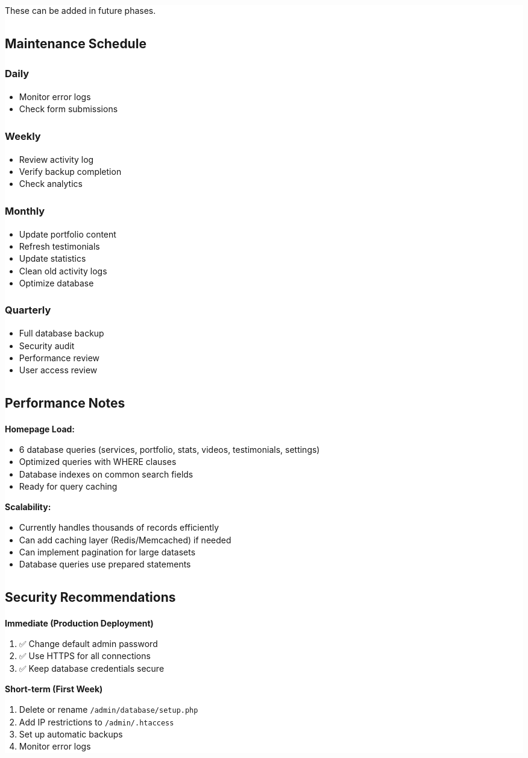 These can be added in future phases.

## Maintenance Schedule

### Daily
- Monitor error logs
- Check form submissions

### Weekly
- Review activity log
- Verify backup completion
- Check analytics

### Monthly
- Update portfolio content
- Refresh testimonials
- Update statistics
- Clean old activity logs
- Optimize database

### Quarterly
- Full database backup
- Security audit
- Performance review
- User access review

## Performance Notes

**Homepage Load:**
- 6 database queries (services, portfolio, stats, videos, testimonials, settings)
- Optimized queries with WHERE clauses
- Database indexes on common search fields
- Ready for query caching

**Scalability:**
- Currently handles thousands of records efficiently
- Can add caching layer (Redis/Memcached) if needed
- Can implement pagination for large datasets
- Database queries use prepared statements

## Security Recommendations

**Immediate (Production Deployment)**
1. ✅ Change default admin password
2. ✅ Use HTTPS for all connections
3. ✅ Keep database credentials secure

**Short-term (First Week)**
1. Delete or rename `/admin/database/setup.php`
2. Add IP restrictions to `/admin/.htaccess`
3. Set up automatic backups
4. Monitor error logs
